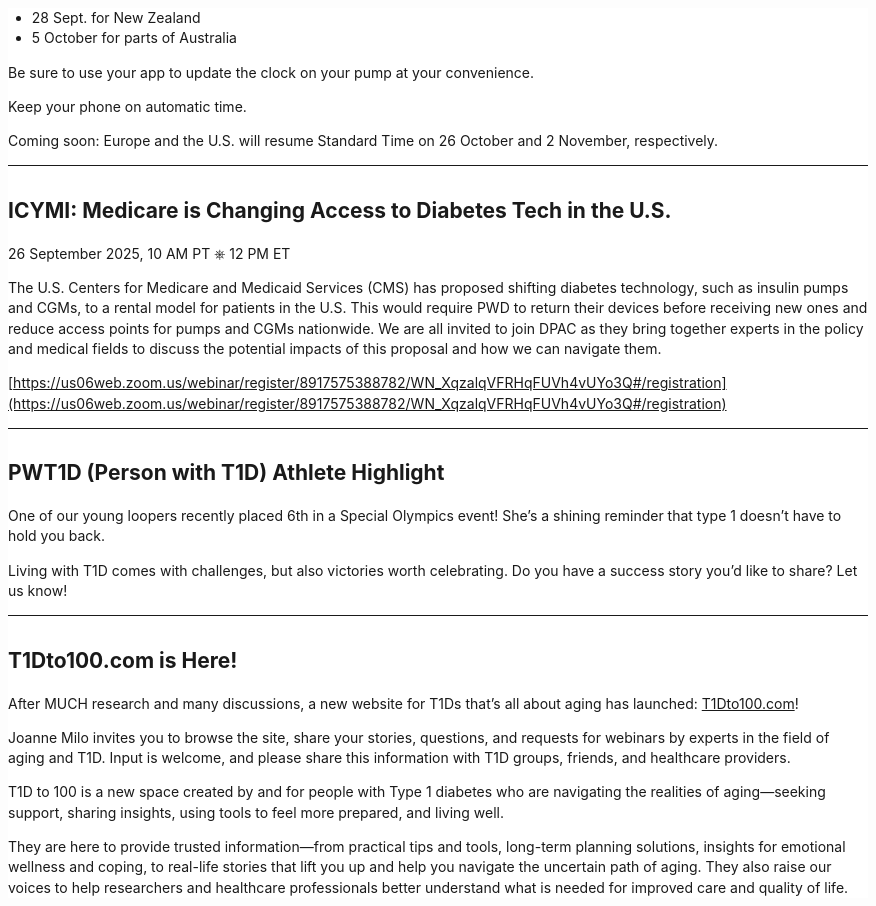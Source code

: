 - 28 Sept. for New Zealand
- 5 October for parts of Australia

Be sure to use your app to update the clock on your pump at your convenience. 

Keep your phone on automatic time.

Coming soon: Europe and the U.S. will resume Standard Time on 26 October and 2 November, respectively.


- - -

## ICYMI: Medicare is Changing Access to Diabetes Tech in the U.S. 

26 September 2025, 10 AM PT ⎈ 12 PM ET

The U.S. Centers for Medicare and Medicaid Services (CMS) has proposed shifting diabetes technology, such as insulin pumps and CGMs, to a rental model for patients in the U.S.
This would require PWD to return their devices before receiving new ones and reduce access points for pumps and CGMs nationwide.
We are all invited to join DPAC as they bring together experts in the policy and medical fields to discuss the potential impacts of this proposal and how we can navigate them.

[https://us06web.zoom.us/webinar/register/8917575388782/WN_XqzalqVFRHqFUVh4vUYo3Q#/registration](https://us06web.zoom.us/webinar/register/8917575388782/WN_XqzalqVFRHqFUVh4vUYo3Q#/registration)


- - -

## PWT1D (Person with T1D) Athlete Highlight 


One of our young loopers recently placed 6th in a Special Olympics event! She’s a shining reminder that type 1 doesn’t have to hold you back.

Living with T1D comes with challenges, but also victories worth celebrating. Do you have a success story you’d like to share?  Let us know!

- - -

## T1Dto100.com is Here! 

After MUCH research and many discussions, a new website for T1Ds that’s all about aging has launched: [T1Dto100.com](http://T1Dto100.com)!
 
Joanne Milo invites you to browse the site, share your stories, questions, and requests for webinars by experts in the field of aging and T1D. Input is welcome, and please share this information with T1D groups, friends, and healthcare providers.
 
T1D to 100 is a new space created by and for people with Type 1 diabetes who are navigating the realities of aging—seeking support, sharing insights, using tools to feel more prepared, and living well.
 
They are here to provide trusted information—from practical tips and tools, long-term planning solutions, insights for emotional wellness and coping, to real-life stories that lift you up and help you navigate the uncertain path of aging. They also raise our voices to help researchers and healthcare professionals better understand what is needed for improved care and quality of life.
